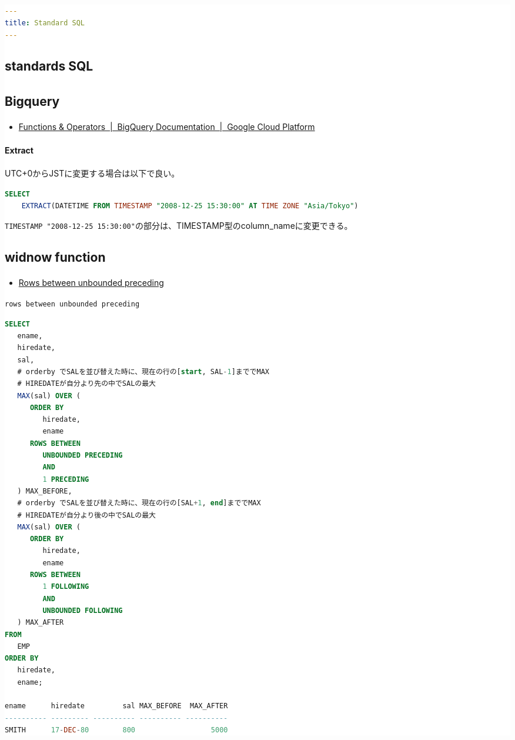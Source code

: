 ```yaml
---
title: Standard SQL
---
```


## standards SQL

## Bigquery
* [Functions & Operators  |  BigQuery Documentation  |  Google Cloud Platform](https://cloud.google.com/bigquery/docs/reference/standard-sql/functions-and-operators)

#### Extract
UTC+0からJSTに変更する場合は以下で良い。

```sql
SELECT
    EXTRACT(DATETIME FROM TIMESTAMP "2008-12-25 15:30:00" AT TIME ZONE "Asia/Tokyo")
```

`TIMESTAMP "2008-12-25 15:30:00"`の部分は、TIMESTAMP型のcolumn_nameに変更できる。


## widnow function
* [Rows between unbounded preceding](http://www.dba-oracle.com/t_advanced_sql_windowing_clause.htm)

`rows between unbounded preceding`


```sql
SELECT
   ename,
   hiredate,
   sal,
   # orderby でSALを並び替えた時に、現在の行の[start, SAL-1]まででMAX
   # HIREDATEが自分より先の中でSALの最大
   MAX(sal) OVER (
      ORDER BY 
         hiredate, 
         ename 
      ROWS BETWEEN 
         UNBOUNDED PRECEDING 
         AND 
         1 PRECEDING
   ) MAX_BEFORE, 
   # orderby でSALを並び替えた時に、現在の行の[SAL+1, end]まででMAX
   # HIREDATEが自分より後の中でSALの最大
   MAX(sal) OVER (
      ORDER BY 
         hiredate, 
         ename 
      ROWS BETWEEN 
         1 FOLLOWING 
         AND 
         UNBOUNDED FOLLOWING
   ) MAX_AFTER
FROM
   EMP
ORDER BY 
   hiredate, 
   ename;

ename      hiredate         sal MAX_BEFORE  MAX_AFTER
---------- --------- ---------- ---------- ----------
SMITH      17-DEC-80        800                  5000
```